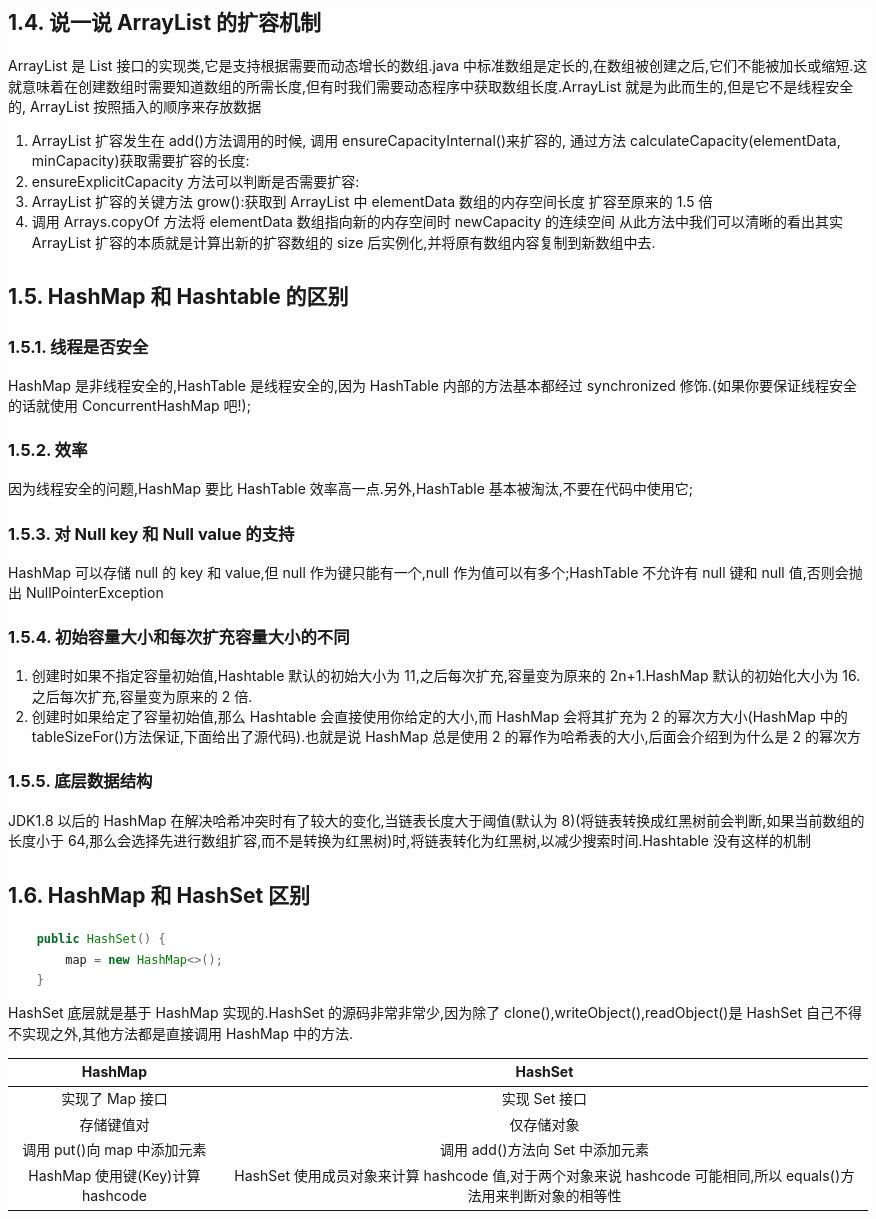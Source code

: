## 1.4. 说一说 ArrayList 的扩容机制

ArrayList 是 List 接口的实现类,它是支持根据需要而动态增长的数组.java 中标准数组是定长的,在数组被创建之后,它们不能被加长或缩短.这就意味着在创建数组时需要知道数组的所需长度,但有时我们需要动态程序中获取数组长度.ArrayList 就是为此而生的,但是它不是线程安全的, ArrayList 按照插入的顺序来存放数据

1. ArrayList 扩容发生在 add()方法调用的时候, 调用 ensureCapacityInternal()来扩容的,
   通过方法 calculateCapacity(elementData, minCapacity)获取需要扩容的长度:
1. ensureExplicitCapacity 方法可以判断是否需要扩容:
1. ArrayList 扩容的关键方法 grow():获取到 ArrayList 中 elementData 数组的内存空间长度 扩容至原来的 1.5 倍
1. 调用 Arrays.copyOf 方法将 elementData 数组指向新的内存空间时 newCapacity 的连续空间
   从此方法中我们可以清晰的看出其实 ArrayList 扩容的本质就是计算出新的扩容数组的 size 后实例化,并将原有数组内容复制到新数组中去.

## 1.5. HashMap 和 Hashtable 的区别

### 1.5.1. 线程是否安全

HashMap 是非线程安全的,HashTable 是线程安全的,因为 HashTable 内部的方法基本都经过 synchronized 修饰.(如果你要保证线程安全的话就使用 ConcurrentHashMap 吧!);

### 1.5.2. 效率

因为线程安全的问题,HashMap 要比 HashTable 效率高一点.另外,HashTable 基本被淘汰,不要在代码中使用它;

### 1.5.3. 对 Null key 和 Null value 的支持

HashMap 可以存储 null 的 key 和 value,但 null 作为键只能有一个,null 作为值可以有多个;HashTable 不允许有 null 键和 null 值,否则会抛出 NullPointerException

### 1.5.4. 初始容量大小和每次扩充容量大小的不同

1. 创建时如果不指定容量初始值,Hashtable 默认的初始大小为 11,之后每次扩充,容量变为原来的 2n+1.HashMap 默认的初始化大小为 16.之后每次扩充,容量变为原来的 2 倍.
1. 创建时如果给定了容量初始值,那么 Hashtable 会直接使用你给定的大小,而 HashMap 会将其扩充为 2 的幂次方大小(HashMap 中的 tableSizeFor()方法保证,下面给出了源代码).也就是说 HashMap 总是使用 2 的幂作为哈希表的大小,后面会介绍到为什么是 2 的幂次方

### 1.5.5. 底层数据结构

JDK1.8 以后的 HashMap 在解决哈希冲突时有了较大的变化,当链表长度大于阈值(默认为 8)(将链表转换成红黑树前会判断,如果当前数组的长度小于 64,那么会选择先进行数组扩容,而不是转换为红黑树)时,将链表转化为红黑树,以减少搜索时间.Hashtable 没有这样的机制

## 1.6. HashMap 和 HashSet 区别

```java
    public HashSet() {
        map = new HashMap<>();
    }
```

HashSet 底层就是基于 HashMap 实现的.HashSet 的源码非常非常少,因为除了 clone(),writeObject(),readObject()是 HashSet 自己不得不实现之外,其他方法都是直接调用 HashMap 中的方法.

|             HashMap              |                                                     HashSet                                                     |
| :------------------------------: | :-------------------------------------------------------------------------------------------------------------: |
|         实现了 Map 接口          |                                                  实现 Set 接口                                                  |
|            存储键值对            |                                                   仅存储对象                                                    |
|   调用 put()向 map 中添加元素    |                                         调用 add()方法向 Set 中添加元素                                         |
| HashMap 使用键(Key)计算 hashcode | HashSet 使用成员对象来计算 hashcode 值,对于两个对象来说 hashcode 可能相同,所以 equals()方法用来判断对象的相等性 |
